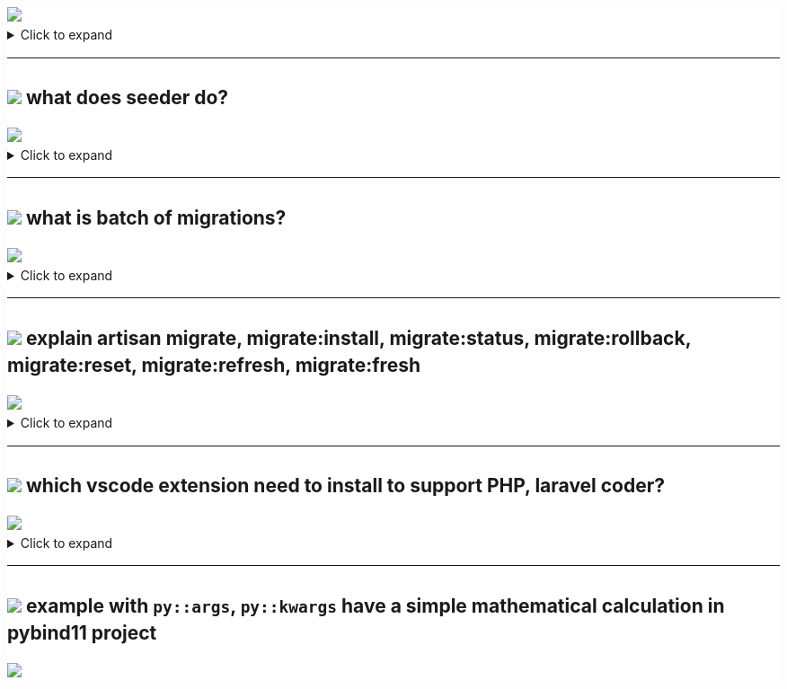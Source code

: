<img src="https://upload.wikimedia.org/wikipedia/commons/thumb/0/04/ChatGPT_logo.svg/1024px-ChatGPT_logo.svg.png" width="20"/>

<details><summary>Click to expand</summary></details>

---

## <img src="https://cdn-icons-png.flaticon.com/512/4712/4712104.png" width="20"/> **what does seeder do?**

<img src="https://upload.wikimedia.org/wikipedia/commons/thumb/0/04/ChatGPT_logo.svg/1024px-ChatGPT_logo.svg.png" width="20"/>

<details><summary>Click to expand</summary></details>

---

## <img src="https://cdn-icons-png.flaticon.com/512/4712/4712104.png" width="20"/> **what is  batch of migrations?**

<img src="https://upload.wikimedia.org/wikipedia/commons/thumb/0/04/ChatGPT_logo.svg/1024px-ChatGPT_logo.svg.png" width="20"/>

<details><summary>Click to expand</summary></details>

---

## <img src="https://cdn-icons-png.flaticon.com/512/4712/4712104.png" width="20"/> **explain artisan migrate, migrate:install, migrate:status, migrate:rollback, migrate:reset, migrate:refresh, migrate:fresh**

<img src="https://upload.wikimedia.org/wikipedia/commons/thumb/0/04/ChatGPT_logo.svg/1024px-ChatGPT_logo.svg.png" width="20"/>

<details><summary>Click to expand</summary></details>

---

## <img src="https://cdn-icons-png.flaticon.com/512/4712/4712104.png" width="20"/> **which vscode extension need to install to support PHP, laravel coder?**

<img src="https://upload.wikimedia.org/wikipedia/commons/thumb/0/04/ChatGPT_logo.svg/1024px-ChatGPT_logo.svg.png" width="20"/>

<details><summary>Click to expand</summary></details>

---

## <img src="https://cdn-icons-png.flaticon.com/512/4712/4712104.png" width="20"/> **example with `py::args`, `py::kwargs` have a simple mathematical calculation in pybind11 project**

<img src="https://upload.wikimedia.org/wikipedia/commons/thumb/0/04/ChatGPT_logo.svg/1024px-ChatGPT_logo.svg.png" width="20"/>
